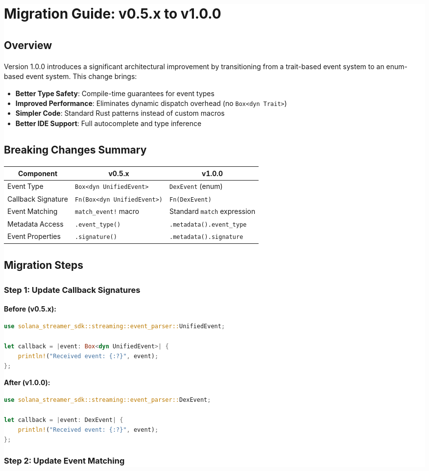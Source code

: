 # Migration Guide: v0.5.x to v1.0.0

## Overview

Version 1.0.0 introduces a significant architectural improvement by transitioning from a trait-based event system to an enum-based event system. This change brings:

- **Better Type Safety**: Compile-time guarantees for event types
- **Improved Performance**: Eliminates dynamic dispatch overhead (no `Box<dyn Trait>`)
- **Simpler Code**: Standard Rust patterns instead of custom macros
- **Better IDE Support**: Full autocomplete and type inference

## Breaking Changes Summary

| Component          | v0.5.x                      | v1.0.0                      |
| ------------------ | --------------------------- | --------------------------- |
| Event Type         | `Box<dyn UnifiedEvent>`     | `DexEvent` (enum)           |
| Callback Signature | `Fn(Box<dyn UnifiedEvent>)` | `Fn(DexEvent)`              |
| Event Matching     | `match_event!` macro        | Standard `match` expression |
| Metadata Access    | `.event_type()`             | `.metadata().event_type`    |
| Event Properties   | `.signature()`              | `.metadata().signature`     |

## Migration Steps

### Step 1: Update Callback Signatures

**Before (v0.5.x):**

```rust
use solana_streamer_sdk::streaming::event_parser::UnifiedEvent;

let callback = |event: Box<dyn UnifiedEvent>| {
    println!("Received event: {:?}", event);
};
```

**After (v1.0.0):**

```rust
use solana_streamer_sdk::streaming::event_parser::DexEvent;

let callback = |event: DexEvent| {
    println!("Received event: {:?}", event);
};
```

### Step 2: Update Event Matching
